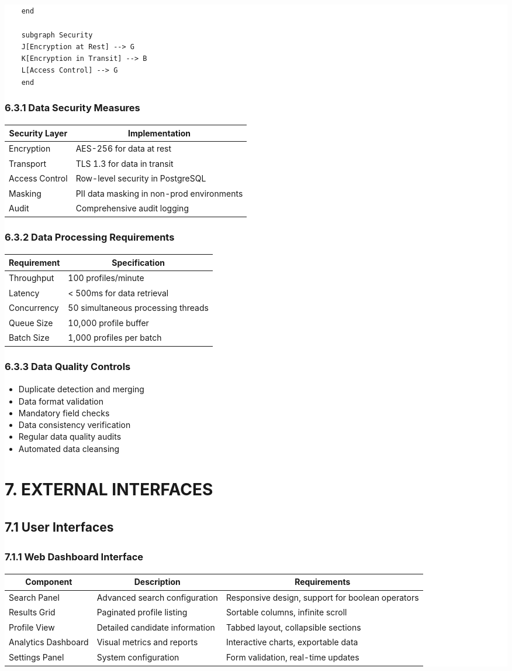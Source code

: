 ```mermaid
    end
    
    subgraph Security
    J[Encryption at Rest] --> G
    K[Encryption in Transit] --> B
    L[Access Control] --> G
    end
```

### 6.3.1 Data Security Measures
| Security Layer | Implementation |
|----------------|----------------|
| Encryption | AES-256 for data at rest |
| Transport | TLS 1.3 for data in transit |
| Access Control | Row-level security in PostgreSQL |
| Masking | PII data masking in non-prod environments |
| Audit | Comprehensive audit logging |

### 6.3.2 Data Processing Requirements
| Requirement | Specification |
|-------------|---------------|
| Throughput | 100 profiles/minute |
| Latency | < 500ms for data retrieval |
| Concurrency | 50 simultaneous processing threads |
| Queue Size | 10,000 profile buffer |
| Batch Size | 1,000 profiles per batch |

### 6.3.3 Data Quality Controls
- Duplicate detection and merging
- Data format validation
- Mandatory field checks
- Data consistency verification
- Regular data quality audits
- Automated data cleansing

# 7. EXTERNAL INTERFACES

## 7.1 User Interfaces

### 7.1.1 Web Dashboard Interface
| Component | Description | Requirements |
|-----------|-------------|--------------|
| Search Panel | Advanced search configuration | Responsive design, support for boolean operators |
| Results Grid | Paginated profile listing | Sortable columns, infinite scroll |
| Profile View | Detailed candidate information | Tabbed layout, collapsible sections |
| Analytics Dashboard | Visual metrics and reports | Interactive charts, exportable data |
| Settings Panel | System configuration | Form validation, real-time updates |
